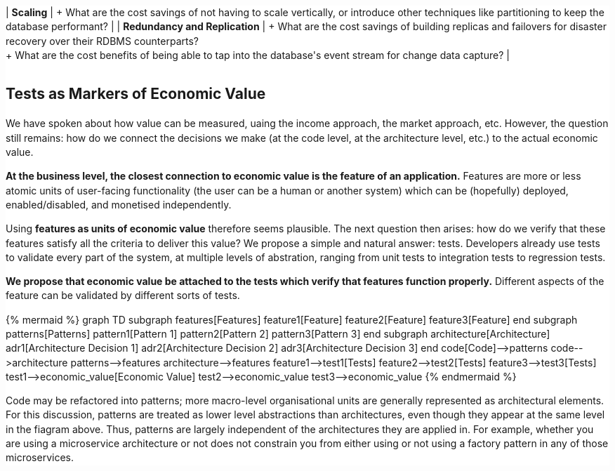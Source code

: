 | **Scaling**                                                                   | + What are the cost savings of not having to scale vertically, or introduce other techniques like partitioning to keep the database performant?                                                                                                                                                                          |
| **Redundancy and Replication**                                                | + What are the cost savings of building replicas and failovers for disaster recovery over their RDBMS counterparts?<br/>+ What are the cost benefits of being able to tap into the database's event stream for change data capture?                                                                                      |

## Tests as Markers of Economic Value

We have spoken about how value can be measured, uaing the income approach, the market approach, etc. However, the question still remains: how do we connect the decisions we make (at the code level, at the architecture level, etc.) to the actual economic value.

**At the business level, the closest connection to economic value is the feature of an application.** Features are more or less atomic units of user-facing functionality (the user can be a human or another system) which can be (hopefully) deployed, enabled/disabled, and monetised independently.

Using **features as units of economic value** therefore seems plausible. The next question then arises: how do we verify that these features satisfy all the criteria to deliver this value? We propose a simple and natural answer: tests. Developers already use tests to validate every part of the system, at multiple levels of abstration, ranging from unit tests to integration tests to regression tests.

**We propose that economic value be attached to the tests which verify that features function properly.** Different aspects of the feature can be validated by different sorts of tests.

{% mermaid %}
graph TD
subgraph features[Features]
feature1[Feature]
feature2[Feature]
feature3[Feature]
end
subgraph patterns[Patterns]
pattern1[Pattern 1]
pattern2[Pattern 2]
pattern3[Pattern 3]
end
subgraph architecture[Architecture]
adr1[Architecture Decision 1]
adr2[Architecture Decision 2]
adr3[Architecture Decision 3]
end
code[Code]-->patterns
code-->architecture
patterns-->features
architecture-->features
feature1-->test1[Tests]
feature2-->test2[Tests]
feature3-->test3[Tests]
test1-->economic_value[Economic Value]
test2-->economic_value
test3-->economic_value
{% endmermaid %}

Code may be refactored into patterns; more macro-level organisational units are generally represented as architectural elements. For this discussion, patterns are treated as lower level abstractions than architectures, even though they appear at the same level in the fiagram above. Thus, patterns are largely independent of the architectures they are applied in. For example, whether you are using a microservice architecture or not does not constrain you from either using or not using a factory pattern in any of those microservices.
